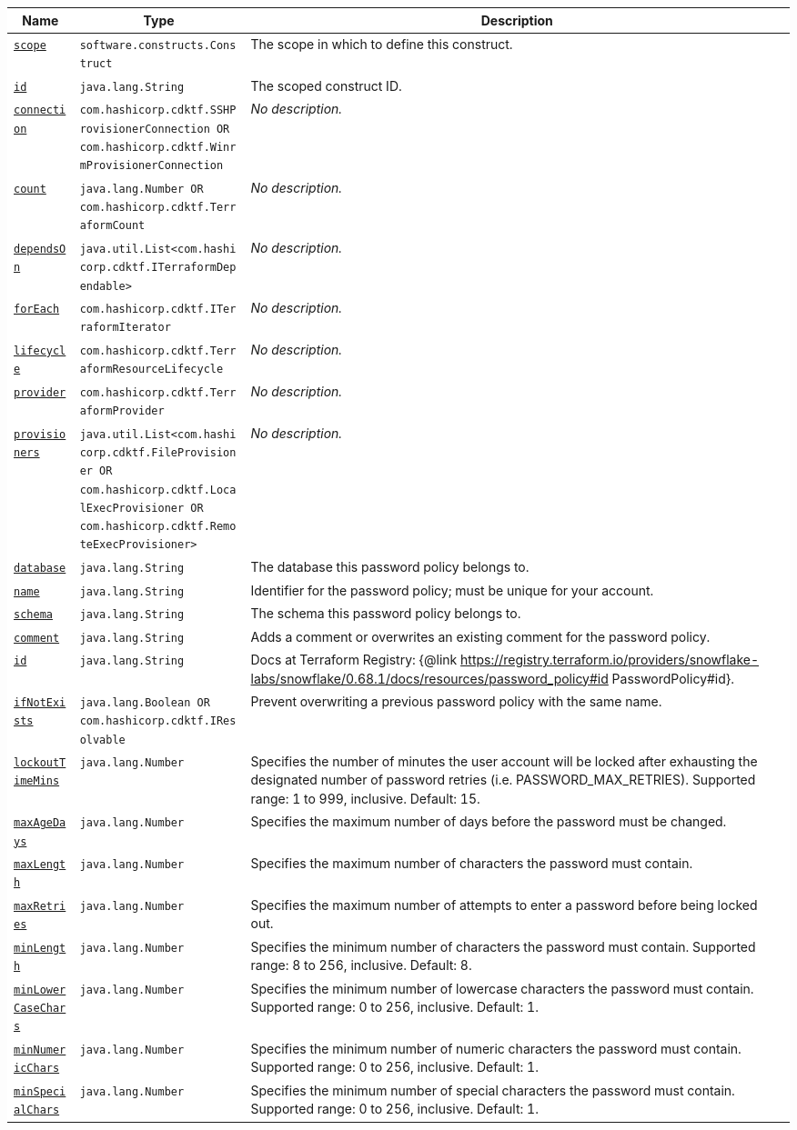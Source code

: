 | **Name** | **Type** | **Description** |
| --- | --- | --- |
| <code><a href="#@cdktf/provider-snowflake.passwordPolicy.PasswordPolicy.Initializer.parameter.scope">scope</a></code> | <code>software.constructs.Construct</code> | The scope in which to define this construct. |
| <code><a href="#@cdktf/provider-snowflake.passwordPolicy.PasswordPolicy.Initializer.parameter.id">id</a></code> | <code>java.lang.String</code> | The scoped construct ID. |
| <code><a href="#@cdktf/provider-snowflake.passwordPolicy.PasswordPolicy.Initializer.parameter.connection">connection</a></code> | <code>com.hashicorp.cdktf.SSHProvisionerConnection OR com.hashicorp.cdktf.WinrmProvisionerConnection</code> | *No description.* |
| <code><a href="#@cdktf/provider-snowflake.passwordPolicy.PasswordPolicy.Initializer.parameter.count">count</a></code> | <code>java.lang.Number OR com.hashicorp.cdktf.TerraformCount</code> | *No description.* |
| <code><a href="#@cdktf/provider-snowflake.passwordPolicy.PasswordPolicy.Initializer.parameter.dependsOn">dependsOn</a></code> | <code>java.util.List<com.hashicorp.cdktf.ITerraformDependable></code> | *No description.* |
| <code><a href="#@cdktf/provider-snowflake.passwordPolicy.PasswordPolicy.Initializer.parameter.forEach">forEach</a></code> | <code>com.hashicorp.cdktf.ITerraformIterator</code> | *No description.* |
| <code><a href="#@cdktf/provider-snowflake.passwordPolicy.PasswordPolicy.Initializer.parameter.lifecycle">lifecycle</a></code> | <code>com.hashicorp.cdktf.TerraformResourceLifecycle</code> | *No description.* |
| <code><a href="#@cdktf/provider-snowflake.passwordPolicy.PasswordPolicy.Initializer.parameter.provider">provider</a></code> | <code>com.hashicorp.cdktf.TerraformProvider</code> | *No description.* |
| <code><a href="#@cdktf/provider-snowflake.passwordPolicy.PasswordPolicy.Initializer.parameter.provisioners">provisioners</a></code> | <code>java.util.List<com.hashicorp.cdktf.FileProvisioner OR com.hashicorp.cdktf.LocalExecProvisioner OR com.hashicorp.cdktf.RemoteExecProvisioner></code> | *No description.* |
| <code><a href="#@cdktf/provider-snowflake.passwordPolicy.PasswordPolicy.Initializer.parameter.database">database</a></code> | <code>java.lang.String</code> | The database this password policy belongs to. |
| <code><a href="#@cdktf/provider-snowflake.passwordPolicy.PasswordPolicy.Initializer.parameter.name">name</a></code> | <code>java.lang.String</code> | Identifier for the password policy; must be unique for your account. |
| <code><a href="#@cdktf/provider-snowflake.passwordPolicy.PasswordPolicy.Initializer.parameter.schema">schema</a></code> | <code>java.lang.String</code> | The schema this password policy belongs to. |
| <code><a href="#@cdktf/provider-snowflake.passwordPolicy.PasswordPolicy.Initializer.parameter.comment">comment</a></code> | <code>java.lang.String</code> | Adds a comment or overwrites an existing comment for the password policy. |
| <code><a href="#@cdktf/provider-snowflake.passwordPolicy.PasswordPolicy.Initializer.parameter.id">id</a></code> | <code>java.lang.String</code> | Docs at Terraform Registry: {@link https://registry.terraform.io/providers/snowflake-labs/snowflake/0.68.1/docs/resources/password_policy#id PasswordPolicy#id}. |
| <code><a href="#@cdktf/provider-snowflake.passwordPolicy.PasswordPolicy.Initializer.parameter.ifNotExists">ifNotExists</a></code> | <code>java.lang.Boolean OR com.hashicorp.cdktf.IResolvable</code> | Prevent overwriting a previous password policy with the same name. |
| <code><a href="#@cdktf/provider-snowflake.passwordPolicy.PasswordPolicy.Initializer.parameter.lockoutTimeMins">lockoutTimeMins</a></code> | <code>java.lang.Number</code> | Specifies the number of minutes the user account will be locked after exhausting the designated number of password retries (i.e. PASSWORD_MAX_RETRIES). Supported range: 1 to 999, inclusive. Default: 15. |
| <code><a href="#@cdktf/provider-snowflake.passwordPolicy.PasswordPolicy.Initializer.parameter.maxAgeDays">maxAgeDays</a></code> | <code>java.lang.Number</code> | Specifies the maximum number of days before the password must be changed. |
| <code><a href="#@cdktf/provider-snowflake.passwordPolicy.PasswordPolicy.Initializer.parameter.maxLength">maxLength</a></code> | <code>java.lang.Number</code> | Specifies the maximum number of characters the password must contain. |
| <code><a href="#@cdktf/provider-snowflake.passwordPolicy.PasswordPolicy.Initializer.parameter.maxRetries">maxRetries</a></code> | <code>java.lang.Number</code> | Specifies the maximum number of attempts to enter a password before being locked out. |
| <code><a href="#@cdktf/provider-snowflake.passwordPolicy.PasswordPolicy.Initializer.parameter.minLength">minLength</a></code> | <code>java.lang.Number</code> | Specifies the minimum number of characters the password must contain. Supported range: 8 to 256, inclusive. Default: 8. |
| <code><a href="#@cdktf/provider-snowflake.passwordPolicy.PasswordPolicy.Initializer.parameter.minLowerCaseChars">minLowerCaseChars</a></code> | <code>java.lang.Number</code> | Specifies the minimum number of lowercase characters the password must contain. Supported range: 0 to 256, inclusive. Default: 1. |
| <code><a href="#@cdktf/provider-snowflake.passwordPolicy.PasswordPolicy.Initializer.parameter.minNumericChars">minNumericChars</a></code> | <code>java.lang.Number</code> | Specifies the minimum number of numeric characters the password must contain. Supported range: 0 to 256, inclusive. Default: 1. |
| <code><a href="#@cdktf/provider-snowflake.passwordPolicy.PasswordPolicy.Initializer.parameter.minSpecialChars">minSpecialChars</a></code> | <code>java.lang.Number</code> | Specifies the minimum number of special characters the password must contain. Supported range: 0 to 256, inclusive. Default: 1. |